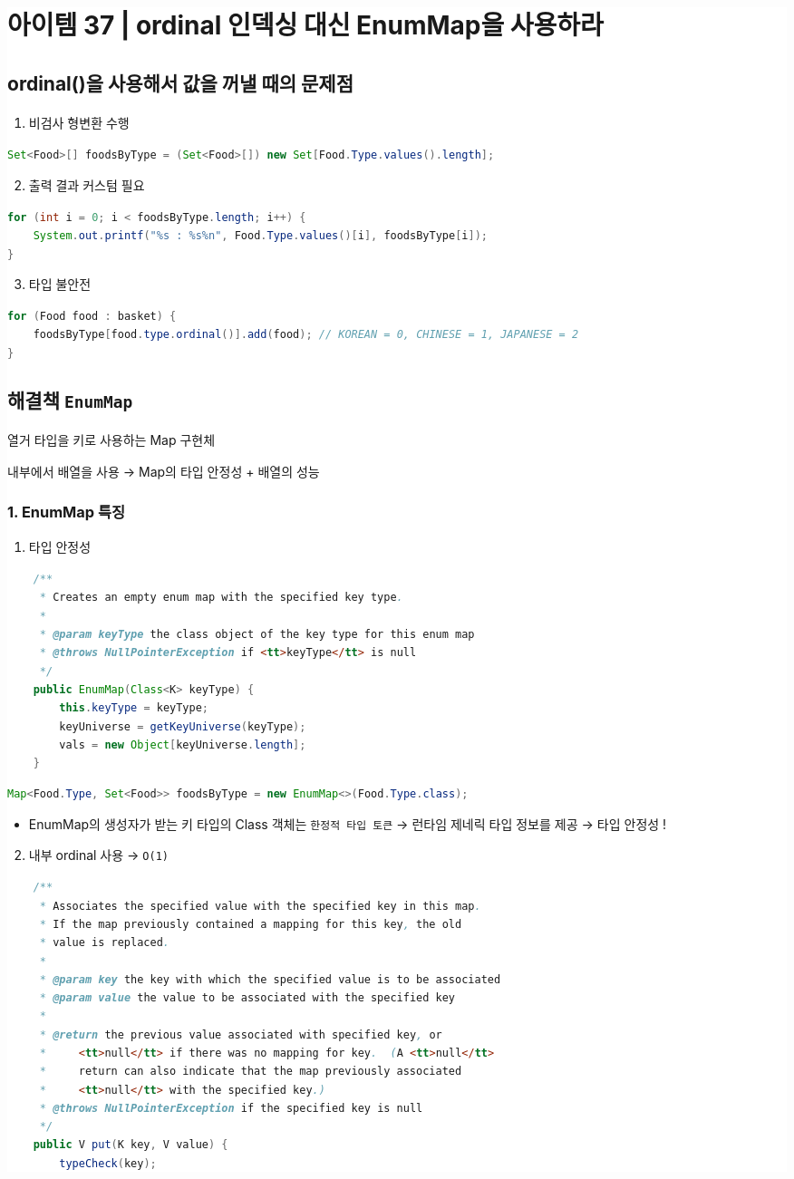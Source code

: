 # 아이템 37 | ordinal 인덱싱 대신 EnumMap을 사용하라

## ordinal()을 사용해서 값을 꺼낼 때의 문제점
1. 비검사 형변환 수행
```java 
Set<Food>[] foodsByType = (Set<Food>[]) new Set[Food.Type.values().length];
```
2. 출력 결과 커스텀 필요
```java 
for (int i = 0; i < foodsByType.length; i++) {
    System.out.printf("%s : %s%n", Food.Type.values()[i], foodsByType[i]);
}
```
3. 타입 불안전
```java 
for (Food food : basket) {
    foodsByType[food.type.ordinal()].add(food); // KOREAN = 0, CHINESE = 1, JAPANESE = 2
}
```

## 해결책 `EnumMap`
열거 타입을 키로 사용하는 Map 구현체

내부에서 배열을 사용 → Map의 타입 안정성 + 배열의 성능 


### 1. EnumMap 특징
1. 타입 안정성
```java 
    /**
     * Creates an empty enum map with the specified key type.
     *
     * @param keyType the class object of the key type for this enum map
     * @throws NullPointerException if <tt>keyType</tt> is null
     */
    public EnumMap(Class<K> keyType) {
        this.keyType = keyType;
        keyUniverse = getKeyUniverse(keyType);
        vals = new Object[keyUniverse.length];
    }
```
```java 
Map<Food.Type, Set<Food>> foodsByType = new EnumMap<>(Food.Type.class);
```
- EnumMap의 생성자가 받는 키 타입의 Class 객체는 `한정적 타입 토큰` → 런타임 제네릭 타입 정보를 제공 → 타입 안정성 !

2. 내부 ordinal 사용 → `O(1)`
```java 
    /**
     * Associates the specified value with the specified key in this map.
     * If the map previously contained a mapping for this key, the old
     * value is replaced.
     *
     * @param key the key with which the specified value is to be associated
     * @param value the value to be associated with the specified key
     *
     * @return the previous value associated with specified key, or
     *     <tt>null</tt> if there was no mapping for key.  (A <tt>null</tt>
     *     return can also indicate that the map previously associated
     *     <tt>null</tt> with the specified key.)
     * @throws NullPointerException if the specified key is null
     */
    public V put(K key, V value) {
        typeCheck(key);
```